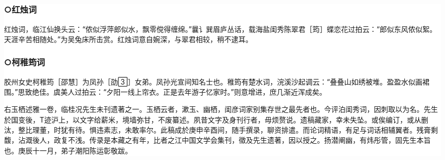 ### ○红烛词  

红烛词，临江仙换头云：“侬似浮萍郎似水，飘零傥得缠绵。”曩讠巽眉庐丛话，载海盐闺秀陈翠君［筠］蝶恋花过拍云：“郎似东风侬似絮。天涯辛苦相随处。”为吴兔床所击赏。红烛词意自婉深，与翠君相较，稍不逮耳。  

### ○柯稚筠词  

胶州女史柯稚筠［邵慧］为凤孙［劭］女弟。凤孙光宣间知名士也。稚筠有楚水词，浣溪沙起调云：“叠叠山如绣被堆。盈盈水似画裙围。”思致绝佳。虞美人过拍云：“夕阳一线上帘衣。正是去年游子忆家时。”则意增进，庶几渐近浑成矣。  

右玉栖述雅一卷，临桂况先生未刊遗著之一。玉栖云者，漱玉、幽栖，闺彦词家别集存世之最先者也。今评泊闺秀词，因刺取以为名。先生於国变後，Т迹沪上，以文字给薪米，境墙弥甘，不废纂述。夙昔文字及身刊行者，毋烦赘说。遗稿藏家，幸未失坠。或俟编订，或从删汰，整比理董，时犹有待。惧违素志，未敢率尔。此稿成於庚申辛酉间，随手撰录，聊资排遣。而论词精语，有足与词话相辅翼者。残膏剩馥，沾溉後人，政复不浅。传录是本藏之有年，比者之江中国文学会集刊，徵及先生遗著，因以授之。扬潜阐幽，有炜彤管，固先生本旨也。庚辰十一月，弟子潮阳陈运彰敬跋。  

  

  
